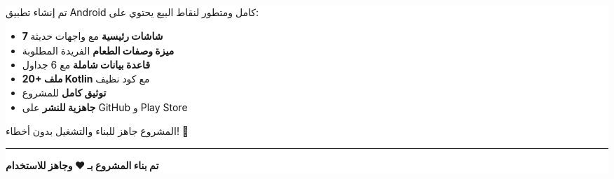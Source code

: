 تم إنشاء تطبيق Android كامل ومتطور لنقاط البيع يحتوي على:

- **7 شاشات رئيسية** مع واجهات حديثة
- **ميزة وصفات الطعام** الفريدة المطلوبة
- **قاعدة بيانات شاملة** مع 6 جداول
- **20+ ملف Kotlin** مع كود نظيف
- **توثيق كامل** للمشروع
- **جاهزية للنشر** على GitHub و Play Store

المشروع جاهز للبناء والتشغيل بدون أخطاء! 🚀

---

**تم بناء المشروع بـ ❤️ وجاهز للاستخدام**